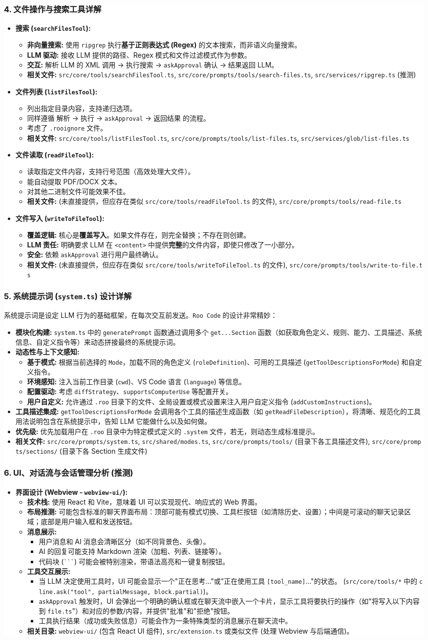 ### 4. 文件操作与搜索工具详解

*   **搜索 (`searchFilesTool`):**
    *   **非向量搜索:** 使用 `ripgrep` 执行**基于正则表达式 (Regex)** 的文本搜索，而非语义向量搜索。
    *   **LLM 驱动:** 接收 LLM 提供的路径、Regex 模式和文件过滤模式作为参数。
    *   **交互:** 解析 LLM 的 XML 调用 -> 执行搜索 -> `askApproval` 确认 -> 结果返回 LLM。
    *   **相关文件:** `src/core/tools/searchFilesTool.ts`, `src/core/prompts/tools/search-files.ts`, `src/services/ripgrep.ts` (推测)

*   **文件列表 (`listFilesTool`):**
    *   列出指定目录内容，支持递归选项。
    *   同样遵循 解析 -> 执行 -> `askApproval` -> 返回结果 的流程。
    *   考虑了 `.rooignore` 文件。
    *   **相关文件:** `src/core/tools/listFilesTool.ts`, `src/core/prompts/tools/list-files.ts`, `src/services/glob/list-files.ts`

*   **文件读取 (`readFileTool`):**
    *   读取指定文件内容，支持行号范围（高效处理大文件）。
    *   能自动提取 PDF/DOCX 文本。
    *   对其他二进制文件可能效果不佳。
    *   **相关文件:** (未直接提供，但应存在类似 `src/core/tools/readFileTool.ts` 的文件), `src/core/prompts/tools/read-file.ts`

*   **文件写入 (`writeToFileTool`):**
    *   **覆盖逻辑:** 核心是**覆盖写入**。如果文件存在，则完全替换；不存在则创建。
    *   **LLM 责任:** 明确要求 LLM 在 `<content>` 中提供**完整**的文件内容，即使只修改了一小部分。
    *   **安全:** 依赖 `askApproval` 进行用户最终确认。
    *   **相关文件:** (未直接提供，但应存在类似 `src/core/tools/writeToFileTool.ts` 的文件), `src/core/prompts/tools/write-to-file.ts`

### 5. 系统提示词 (`system.ts`) 设计详解

系统提示词是设定 LLM 行为的基础框架，在每次交互前发送。`Roo Code` 的设计非常精妙：

*   **模块化构建:** `system.ts` 中的 `generatePrompt` 函数通过调用多个 `get...Section` 函数（如获取角色定义、规则、能力、工具描述、系统信息、自定义指令等）来动态拼接最终的系统提示词。
*   **动态性与上下文感知:**
    *   **基于模式:** 根据当前选择的 `Mode`，加载不同的角色定义 (`roleDefinition`)、可用的工具描述 (`getToolDescriptionsForMode`) 和自定义指令。
    *   **环境感知:** 注入当前工作目录 (`cwd`)、VS Code 语言 (`language`) 等信息。
    *   **配置驱动:** 考虑 `diffStrategy`、`supportsComputerUse` 等配置开关。
    *   **用户自定义:** 允许通过 `.roo` 目录下的文件、全局设置或模式设置来注入用户自定义指令 (`addCustomInstructions`)。
*   **工具描述集成:** `getToolDescriptionsForMode` 会调用各个工具的描述生成函数（如 `getReadFileDescription`），将清晰、规范化的工具用法说明包含在系统提示中，告知 LLM 它能做什么以及如何做。
*   **优先级:** 优先加载用户在 `.roo` 目录中为特定模式定义的 `.system` 文件，若无，则动态生成标准提示。
*   **相关文件:** `src/core/prompts/system.ts`, `src/shared/modes.ts`, `src/core/prompts/tools/` (目录下各工具描述文件), `src/core/prompts/sections/` (目录下各 Section 生成文件)

### 6. UI、对话流与会话管理分析 (推测)

*   **界面设计 (Webview - `webview-ui/`):**
    *   **技术栈:** 使用 React 和 Vite，意味着 UI 可以实现现代、响应式的 Web 界面。
    *   **布局推测:** 可能包含标准的聊天界面布局：顶部可能有模式切换、工具栏按钮（如清除历史、设置）；中间是可滚动的聊天记录区域；底部是用户输入框和发送按钮。
    *   **消息展示:**
        *   用户消息和 AI 消息会清晰区分（如不同背景色、头像）。
        *   AI 的回复可能支持 Markdown 渲染（加粗、列表、链接等）。
        *   代码块 (` ``` `) 可能会被特别渲染，带语法高亮和一键复制按钮。
    *   **工具交互展示:**
        *   当 LLM 决定使用工具时，UI 可能会显示一个"正在思考..."或"正在使用工具 `[tool_name]`..."的状态。 (`src/core/tools/*` 中的 `cline.ask("tool", partialMessage, block.partial)`)。
        *   `askApproval` 触发时，UI 会弹出一个明确的确认框或在聊天流中嵌入一个卡片，显示工具将要执行的操作（如"将写入以下内容到 `file.ts`"）和对应的参数/内容，并提供"批准"和"拒绝"按钮。
        *   工具执行结果（成功或失败信息）可能会作为一条特殊类型的消息展示在聊天流中。
    *   **相关目录:** `webview-ui/` (包含 React UI 组件), `src/extension.ts` 或类似文件 (处理 Webview 与后端通信)。
